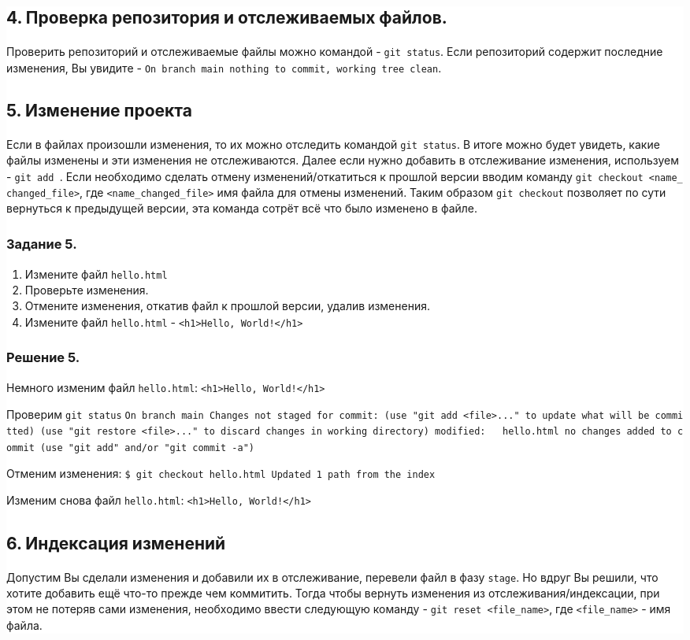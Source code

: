 ## 4. Проверка репозитория и отслеживаемых файлов.

Проверить репозиторий и отслеживаемые файлы можно командой - `git status`.
Если репозиторий содержит последние изменения, Вы увидите - `On branch main nothing to commit, working tree clean`.

## 5. Изменение проекта

Если в файлах произошли изменения, то их можно отследить командой `git status`. В итоге можно будет увидеть, какие файлы
изменены и эти изменения не отслеживаются. Далее если нужно добавить в отслеживание изменения, используем - `git add `.
Если необходимо сделать отмену изменений/откатиться к прошлой версии вводим команду `git сheckout <name_changed_file>`,
где `<name_changed_file>` имя файла для отмены изменений. Таким образом `git сheckout` позволяет по сути вернуться к
предыдущей версии, эта команда сотрёт всё что было изменено в файле.

### Задание 5.

1. Измените файл `hello.html`
2. Проверьте изменения.
3. Отмените изменения, откатив файл к прошлой версии, удалив изменения.
4. Измените файл `hello.html` - `<h1>Hello, World!</h1>`

### Решение 5.

Немного изменим файл `hello.html`:
`<h1>Hello, World!</h1>`

Проверим `git status`
`On branch main
Changes not staged for commit:
(use "git add <file>..." to update what will be committed)
(use "git restore <file>..." to discard changes in working directory)
modified:   hello.html
no changes added to commit (use "git add" and/or "git commit -a")
`

Отменим изменения:
`$ git checkout hello.html
Updated 1 path from the index`

Изменим снова файл `hello.html`:
`<h1>Hello, World!</h1>`

## 6. Индексация изменений

Допустим Вы сделали изменения и добавили их в отслеживание, перевели файл в фазу `stage`. Но вдруг Вы решили, что хотите
добавить ещё что-то прежде чем коммитить.
Тогда чтобы вернуть изменения из отслеживания/индексации, при этом не потеряв сами изменения, необходимо ввести
следующую команду - `git reset <file_name>`, где `<file_name>` - имя файла.
